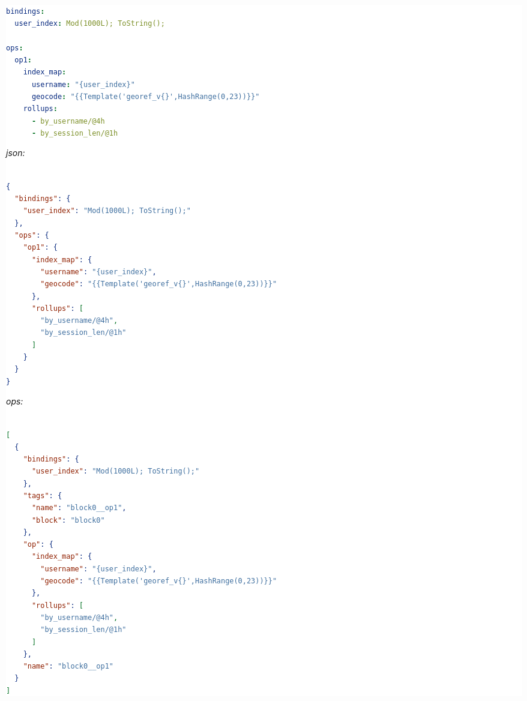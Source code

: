 ```yaml
bindings:
  user_index: Mod(1000L); ToString();

ops:
  op1:
    index_map:
      username: "{user_index}"
      geocode: "{{Template('georef_v{}',HashRange(0,23))}}"
    rollups:
      - by_username/@4h
      - by_session_len/@1h
```

*json:*
```json

{
  "bindings": {
    "user_index": "Mod(1000L); ToString();"
  },
  "ops": {
    "op1": {
      "index_map": {
        "username": "{user_index}",
        "geocode": "{{Template('georef_v{}',HashRange(0,23))}}"
      },
      "rollups": [
        "by_username/@4h",
        "by_session_len/@1h"
      ]
    }
  }
}
```

*ops:*

```json

[
  {
    "bindings": {
      "user_index": "Mod(1000L); ToString();"
    },
    "tags": {
      "name": "block0__op1",
      "block": "block0"
    },
    "op": {
      "index_map": {
        "username": "{user_index}",
        "geocode": "{{Template('georef_v{}',HashRange(0,23))}}"
      },
      "rollups": [
        "by_username/@4h",
        "by_session_len/@1h"
      ]
    },
    "name": "block0__op1"
  }
]
```



